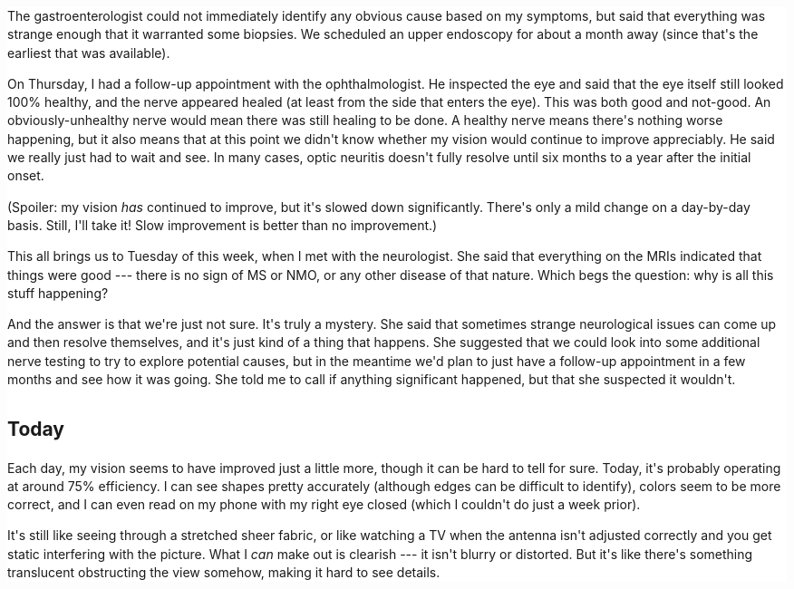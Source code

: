 The gastroenterologist could not immediately identify any obvious cause based on my symptoms, but said that everything
was strange enough that it warranted some biopsies. We scheduled an upper endoscopy for about a month away (since that's
the earliest that was available).

On Thursday, I had a follow-up appointment with the ophthalmologist. He inspected the eye and said that the eye itself
still looked 100% healthy, and the nerve appeared healed (at least from the side that enters the eye). This was both
good and not-good. An obviously-unhealthy nerve would mean there was still healing to be done. A healthy nerve means
there's nothing worse happening, but it also means that at this point we didn't know whether my vision would continue
to improve appreciably. He said we really just had to wait and see. In many cases, optic neuritis doesn't fully resolve
until six months to a year after the initial onset.

(Spoiler: my vision *has* continued to improve, but it's slowed down significantly. There's only a mild change on a
day-by-day basis. Still, I'll take it! Slow improvement is better than no improvement.)

This all brings us to Tuesday of this week, when I met with the neurologist. She said that everything on the MRIs
indicated that things were good --- there is no sign of MS or NMO, or any other disease of that nature. Which begs the
question: why is all this stuff happening?

And the answer is that we're just not sure. It's truly a mystery. She said that sometimes strange neurological issues
can come up and then resolve themselves, and it's just kind of a thing that happens. She suggested that we could look
into some additional nerve testing to try to explore potential causes, but in the meantime we'd plan to just have a
follow-up appointment in a few months and see how it was going. She told me to call if anything significant happened,
but that she suspected it wouldn't.

## Today

Each day, my vision seems to have improved just a little more, though it can be hard to tell for sure. Today, it's
probably operating at around 75% efficiency. I can see shapes pretty accurately (although edges can be difficult to
identify), colors seem to be more correct, and I can even read on my phone with my right eye closed (which I couldn't
do just a week prior).

It's still like seeing through a stretched sheer fabric, or like watching a TV when the antenna isn't adjusted correctly
and you get static interfering with the picture. What I *can* make out is clearish --- it isn't blurry or distorted. But
it's like there's something translucent obstructing the view somehow, making it hard to see details.
